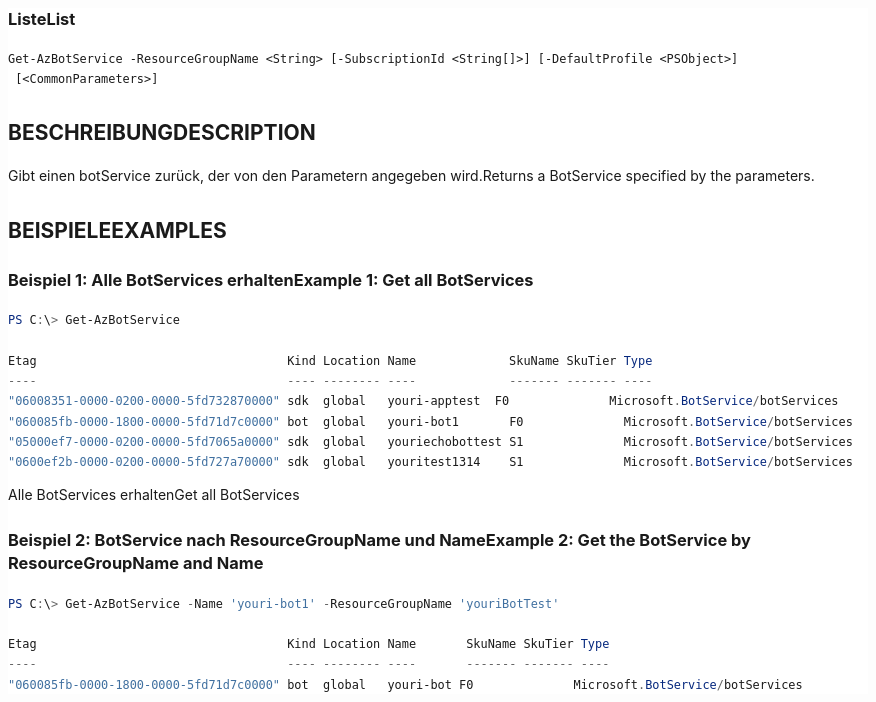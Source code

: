 ### <span data-ttu-id="add38-108">Liste</span><span class="sxs-lookup"><span data-stu-id="add38-108">List</span></span>
```
Get-AzBotService -ResourceGroupName <String> [-SubscriptionId <String[]>] [-DefaultProfile <PSObject>]
 [<CommonParameters>]
```

## <span data-ttu-id="add38-109">BESCHREIBUNG</span><span class="sxs-lookup"><span data-stu-id="add38-109">DESCRIPTION</span></span>
<span data-ttu-id="add38-110">Gibt einen botService zurück, der von den Parametern angegeben wird.</span><span class="sxs-lookup"><span data-stu-id="add38-110">Returns a BotService specified by the parameters.</span></span>

## <span data-ttu-id="add38-111">BEISPIELE</span><span class="sxs-lookup"><span data-stu-id="add38-111">EXAMPLES</span></span>

### <span data-ttu-id="add38-112">Beispiel 1: Alle BotServices erhalten</span><span class="sxs-lookup"><span data-stu-id="add38-112">Example 1: Get all BotServices</span></span>
```powershell
PS C:\> Get-AzBotService

Etag                                   Kind Location Name             SkuName SkuTier Type
----                                   ---- -------- ----             ------- ------- ----
"06008351-0000-0200-0000-5fd732870000" sdk  global   youri-apptest  F0              Microsoft.BotService/botServices
"060085fb-0000-1800-0000-5fd71d7c0000" bot  global   youri-bot1       F0              Microsoft.BotService/botServices
"05000ef7-0000-0200-0000-5fd7065a0000" sdk  global   youriechobottest S1              Microsoft.BotService/botServices
"0600ef2b-0000-0200-0000-5fd727a70000" sdk  global   youritest1314    S1              Microsoft.BotService/botServices
```

<span data-ttu-id="add38-113">Alle BotServices erhalten</span><span class="sxs-lookup"><span data-stu-id="add38-113">Get all BotServices</span></span>

### <span data-ttu-id="add38-114">Beispiel 2: BotService nach ResourceGroupName und Name</span><span class="sxs-lookup"><span data-stu-id="add38-114">Example 2: Get the BotService by ResourceGroupName and Name</span></span>
```powershell
PS C:\> Get-AzBotService -Name 'youri-bot1' -ResourceGroupName 'youriBotTest'

Etag                                   Kind Location Name       SkuName SkuTier Type
----                                   ---- -------- ----       ------- ------- ----
"060085fb-0000-1800-0000-5fd71d7c0000" bot  global   youri-bot F0              Microsoft.BotService/botServices
```
